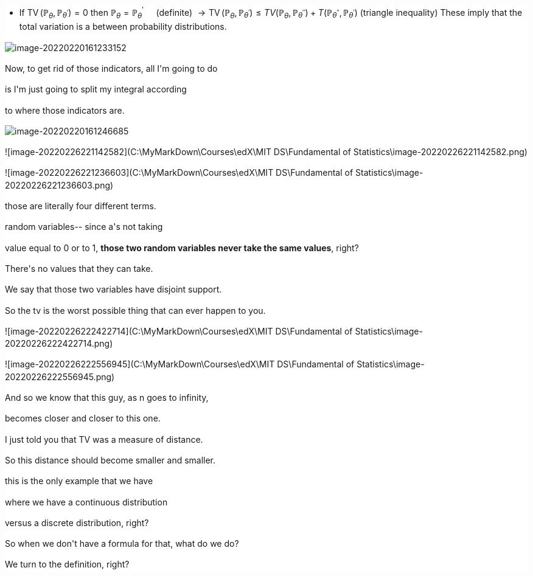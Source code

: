 - If $\operatorname{TV}\left(\mathbb{P}_{\theta}, \mathbb{P}_{\theta^{\prime}}\right)=0$ then $\mathbb{P}_{\theta}=\mathbb{P}_{\theta}^{\prime} \quad$ (definite)
$\rightarrow \operatorname{TV}\left(\mathbb{P}_{\theta}, \mathbb{P}_{\theta^{\prime}}\right) \leq T V\left(\mathbb{P}_{\theta}, \mathbb{P}_{\theta^{\prime \prime}}\right)+T\left(\mathbb{P}_{\theta^{\prime \prime}}, \mathbb{P}_{\theta^{\prime}}\right)$ (triangle inequality)
These imply that the total variation is a
between probability distributions.

![image-20220220161233152](https://ik.imagekit.io/haochen/Typora/image-20220220161233152.png)

Now, to get rid of those indicators, all I'm going to do

is I'm just going to split my integral according

to where those indicators are.

![image-20220220161246685](https://ik.imagekit.io/haochen/Typora/image-20220220161246685.png)

![image-20220226221142582](C:\MyMarkDown\Courses\edX\MIT DS\Fundamental of Statistics\image-20220226221142582.png)

![image-20220226221236603](C:\MyMarkDown\Courses\edX\MIT DS\Fundamental of Statistics\image-20220226221236603.png)

those are literally four different terms.

random variables-- since a's not taking

value equal to 0 or to 1, **those two random variables never take the same values**, right?

There's no values that they can take.

We say that those two variables have disjoint support.

So the tv is the worst possible thing that can ever happen to you.

![image-20220226222422714](C:\MyMarkDown\Courses\edX\MIT DS\Fundamental of Statistics\image-20220226222422714.png)

![image-20220226222556945](C:\MyMarkDown\Courses\edX\MIT DS\Fundamental of Statistics\image-20220226222556945.png)

And so we know that this guy, as n goes to infinity,

becomes closer and closer to this one.

I just told you that TV was a measure of distance.

So this distance should become smaller and smaller.



this is the only example that we have

where we have a continuous distribution

versus a discrete distribution, right?



So when we don't have a formula for that, what do we do?

We turn to the definition, right?


